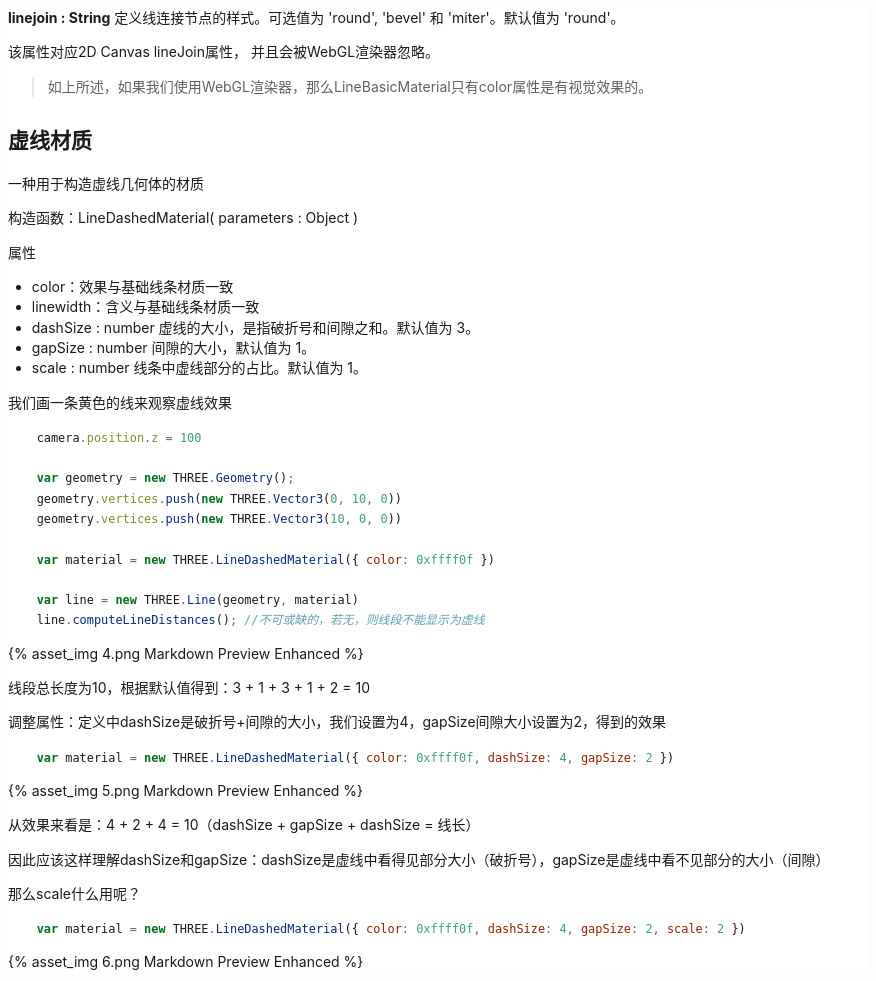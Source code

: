 **linejoin : String**
定义线连接节点的样式。可选值为 'round', 'bevel' 和 'miter'。默认值为 'round'。

该属性对应2D Canvas lineJoin属性， 并且会被WebGL渲染器忽略。

>如上所述，如果我们使用WebGL渲染器，那么LineBasicMaterial只有color属性是有视觉效果的。

## 虚线材质

一种用于构造虚线几何体的材质

构造函数：LineDashedMaterial( parameters : Object )

属性

* color：效果与基础线条材质一致
* linewidth：含义与基础线条材质一致
* dashSize : number 虚线的大小，是指破折号和间隙之和。默认值为 3。
* gapSize : number 间隙的大小，默认值为 1。
* scale : number 线条中虚线部分的占比。默认值为 1。

我们画一条黄色的线来观察虚线效果

```js
    camera.position.z = 100

    var geometry = new THREE.Geometry();
    geometry.vertices.push(new THREE.Vector3(0, 10, 0))
    geometry.vertices.push(new THREE.Vector3(10, 0, 0))

    var material = new THREE.LineDashedMaterial({ color: 0xffff0f })

    var line = new THREE.Line(geometry, material)
    line.computeLineDistances(); //不可或缺的，若无，则线段不能显示为虚线
```

{% asset_img 4.png Markdown Preview Enhanced %}

线段总长度为10，根据默认值得到：3 + 1 + 3 + 1 + 2 = 10

调整属性：定义中dashSize是破折号+间隙的大小，我们设置为4，gapSize间隙大小设置为2，得到的效果

```js
    var material = new THREE.LineDashedMaterial({ color: 0xffff0f, dashSize: 4, gapSize: 2 })
```

{% asset_img 5.png Markdown Preview Enhanced %}

从效果来看是：4 + 2 + 4 = 10（dashSize + gapSize + dashSize = 线长）

因此应该这样理解dashSize和gapSize：dashSize是虚线中看得见部分大小（破折号），gapSize是虚线中看不见部分的大小（间隙）

那么scale什么用呢？

```js
    var material = new THREE.LineDashedMaterial({ color: 0xffff0f, dashSize: 4, gapSize: 2, scale: 2 })
```

{% asset_img 6.png Markdown Preview Enhanced %}
